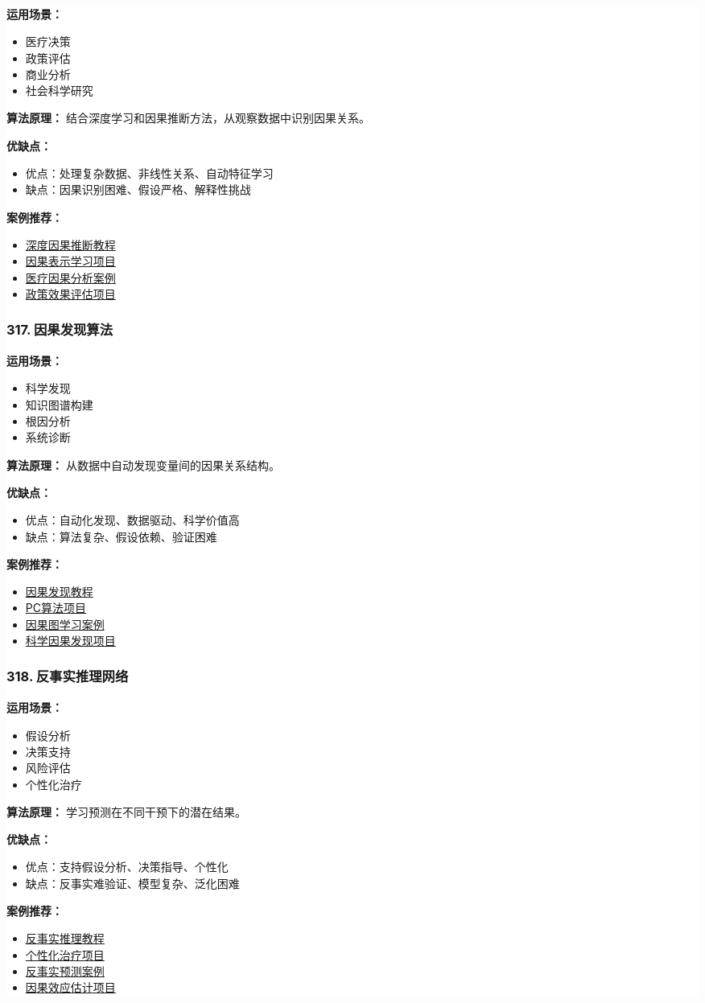 **运用场景：**
- 医疗决策
- 政策评估
- 商业分析
- 社会科学研究

**算法原理：**
结合深度学习和因果推断方法，从观察数据中识别因果关系。

**优缺点：**
- 优点：处理复杂数据、非线性关系、自动特征学习
- 缺点：因果识别困难、假设严格、解释性挑战

**案例推荐：**
- [深度因果推断教程](https://github.com/topics/deep-causal-inference)
- [因果表示学习项目](https://github.com/topics/causal-representation-learning)
- [医疗因果分析案例](https://www.kaggle.com/code/renshengbushexie/medical-causal-analysis)
- [政策效果评估项目](https://github.com/topics/policy-effect-evaluation)

### 317. 因果发现算法

**运用场景：**
- 科学发现
- 知识图谱构建
- 根因分析
- 系统诊断

**算法原理：**
从数据中自动发现变量间的因果关系结构。

**优缺点：**
- 优点：自动化发现、数据驱动、科学价值高
- 缺点：算法复杂、假设依赖、验证困难

**案例推荐：**
- [因果发现教程](https://github.com/topics/causal-discovery)
- [PC算法项目](https://github.com/topics/pc-algorithm-causal)
- [因果图学习案例](https://www.kaggle.com/code/renshengbushexie/causal-graph-learning)
- [科学因果发现项目](https://github.com/topics/scientific-causal-discovery)

### 318. 反事实推理网络

**运用场景：**
- 假设分析
- 决策支持
- 风险评估
- 个性化治疗

**算法原理：**
学习预测在不同干预下的潜在结果。

**优缺点：**
- 优点：支持假设分析、决策指导、个性化
- 缺点：反事实难验证、模型复杂、泛化困难

**案例推荐：**
- [反事实推理教程](https://github.com/topics/counterfactual-reasoning)
- [个性化治疗项目](https://github.com/topics/personalized-treatment)
- [反事实预测案例](https://www.kaggle.com/code/renshengbushexie/counterfactual-prediction)
- [因果效应估计项目](https://github.com/topics/causal-effect-estimation)
